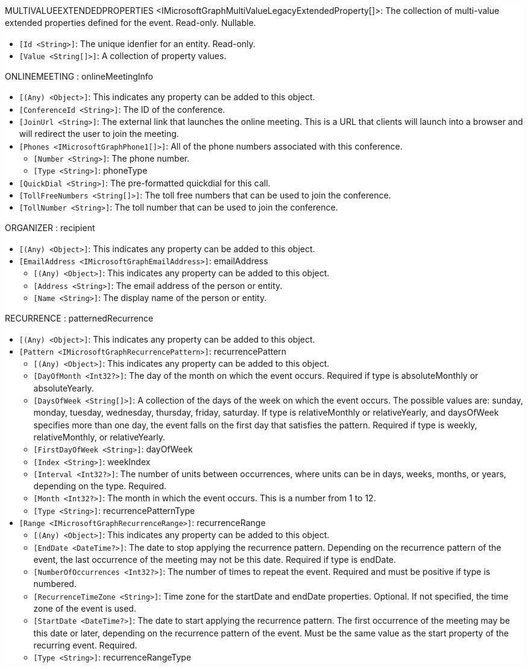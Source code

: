 MULTIVALUEEXTENDEDPROPERTIES <IMicrosoftGraphMultiValueLegacyExtendedProperty[]>: The collection of multi-value extended properties defined for the event. Read-only. Nullable.
  - `[Id <String>]`: The unique idenfier for an entity. Read-only.
  - `[Value <String[]>]`: A collection of property values.

ONLINEMEETING <IMicrosoftGraphOnlineMeetingInfo1>: onlineMeetingInfo
  - `[(Any) <Object>]`: This indicates any property can be added to this object.
  - `[ConferenceId <String>]`: The ID of the conference.
  - `[JoinUrl <String>]`: The external link that launches the online meeting. This is a URL that clients will launch into a browser and will redirect the user to join the meeting.
  - `[Phones <IMicrosoftGraphPhone1[]>]`: All of the phone numbers associated with this conference.
    - `[Number <String>]`: The phone number.
    - `[Type <String>]`: phoneType
  - `[QuickDial <String>]`: The pre-formatted quickdial for this call.
  - `[TollFreeNumbers <String[]>]`: The toll free numbers that can be used to join the conference.
  - `[TollNumber <String>]`: The toll number that can be used to join the conference.

ORGANIZER <IMicrosoftGraphRecipient>: recipient
  - `[(Any) <Object>]`: This indicates any property can be added to this object.
  - `[EmailAddress <IMicrosoftGraphEmailAddress>]`: emailAddress
    - `[(Any) <Object>]`: This indicates any property can be added to this object.
    - `[Address <String>]`: The email address of the person or entity.
    - `[Name <String>]`: The display name of the person or entity.

RECURRENCE <IMicrosoftGraphPatternedRecurrence>: patternedRecurrence
  - `[(Any) <Object>]`: This indicates any property can be added to this object.
  - `[Pattern <IMicrosoftGraphRecurrencePattern>]`: recurrencePattern
    - `[(Any) <Object>]`: This indicates any property can be added to this object.
    - `[DayOfMonth <Int32?>]`: The day of the month on which the event occurs. Required if type is absoluteMonthly or absoluteYearly.
    - `[DaysOfWeek <String[]>]`: A collection of the days of the week on which the event occurs. The possible values are: sunday, monday, tuesday, wednesday, thursday, friday, saturday. If type is relativeMonthly or relativeYearly, and daysOfWeek specifies more than one day, the event falls on the first day that satisfies the pattern.  Required if type is weekly, relativeMonthly, or relativeYearly.
    - `[FirstDayOfWeek <String>]`: dayOfWeek
    - `[Index <String>]`: weekIndex
    - `[Interval <Int32?>]`: The number of units between occurrences, where units can be in days, weeks, months, or years, depending on the type. Required.
    - `[Month <Int32?>]`: The month in which the event occurs.  This is a number from 1 to 12.
    - `[Type <String>]`: recurrencePatternType
  - `[Range <IMicrosoftGraphRecurrenceRange>]`: recurrenceRange
    - `[(Any) <Object>]`: This indicates any property can be added to this object.
    - `[EndDate <DateTime?>]`: The date to stop applying the recurrence pattern. Depending on the recurrence pattern of the event, the last occurrence of the meeting may not be this date. Required if type is endDate.
    - `[NumberOfOccurrences <Int32?>]`: The number of times to repeat the event. Required and must be positive if type is numbered.
    - `[RecurrenceTimeZone <String>]`: Time zone for the startDate and endDate properties. Optional. If not specified, the time zone of the event is used.
    - `[StartDate <DateTime?>]`: The date to start applying the recurrence pattern. The first occurrence of the meeting may be this date or later, depending on the recurrence pattern of the event. Must be the same value as the start property of the recurring event. Required.
    - `[Type <String>]`: recurrenceRangeType
